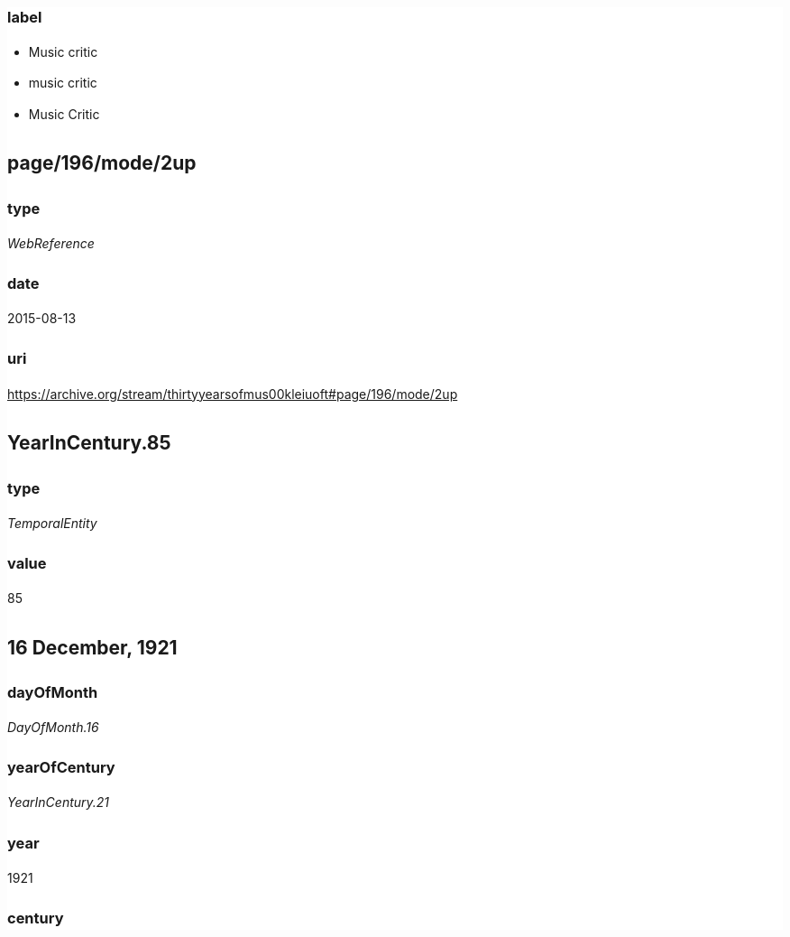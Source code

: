 ### label

 - Music critic

 - music critic

 - Music Critic

## page/196/mode/2up

### type


*WebReference*

### date


2015-08-13

### uri


https://archive.org/stream/thirtyyearsofmus00kleiuoft#page/196/mode/2up

## YearInCentury.85

### type


*TemporalEntity*

### value


85

## 16 December, 1921

### dayOfMonth


*DayOfMonth.16*

### yearOfCentury


*YearInCentury.21*

### year


1921

### century
